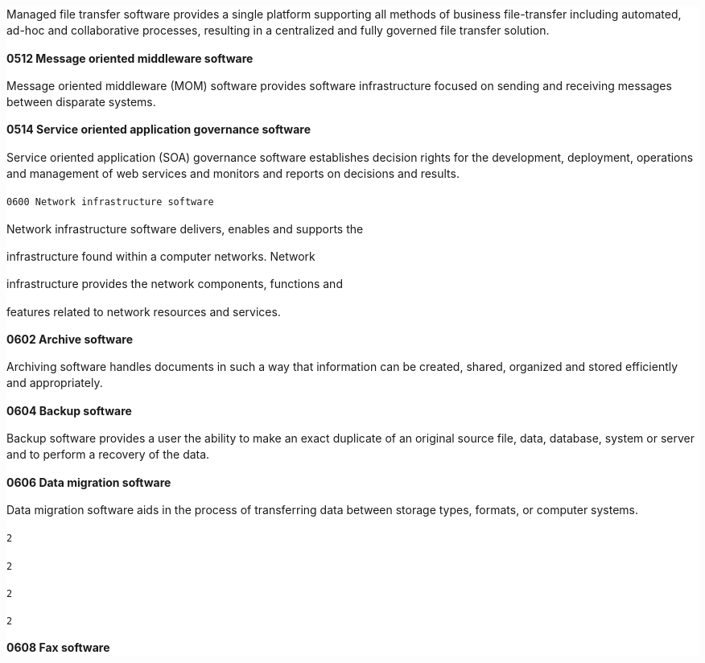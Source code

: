 Managed file transfer software provides a single platform supporting
all methods of business file-transfer including automated, ad-hoc and
collaborative processes, resulting in a centralized and fully governed
file transfer solution.

**0512 Message oriented middleware software**

Message oriented middleware (MOM) software provides software
infrastructure focused on sending and receiving messages between
disparate systems.

**0514 Service oriented application governance software**

Service oriented application (SOA) governance software establishes
decision rights for the development, deployment, operations and
management of web services and monitors and reports on decisions
and results.

```
0600 Network infrastructure software
```
Network infrastructure software delivers, enables and supports the

infrastructure found within a computer networks. Network

infrastructure provides the network components, functions and

features related to network resources and services.

**0602 Archive software**

Archiving software handles documents in such a way that information
can be created, shared, organized and stored efficiently and
appropriately.

**0604 Backup software**

Backup software provides a user the ability to make an exact duplicate
of an original source file, data, database, system or server and to
perform a recovery of the data.

**0606 Data migration software**

Data migration software aids in the process of transferring data
between storage types, formats, or computer systems.

```
2
```
```
2
```
```
2
```
```
2
```

**0608 Fax software**

